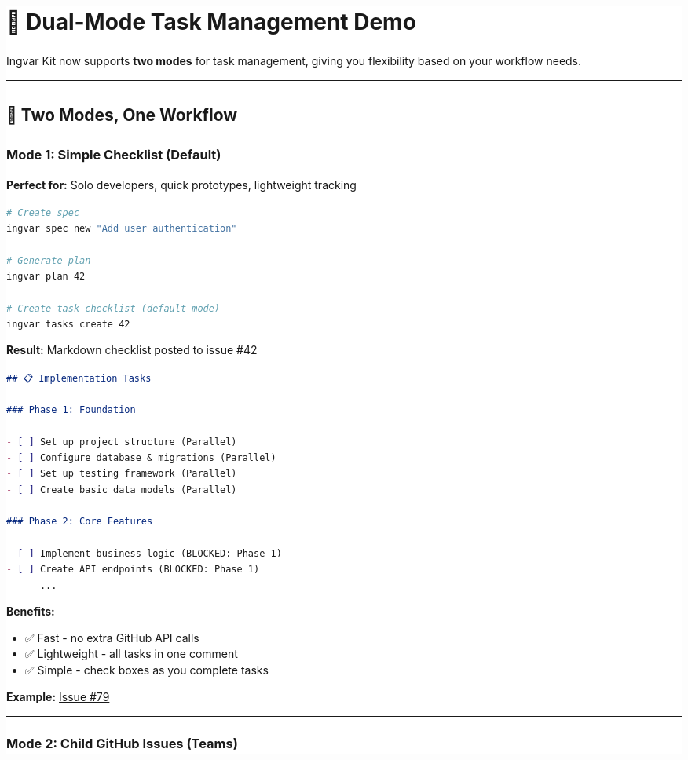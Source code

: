 # 🎯 Dual-Mode Task Management Demo

Ingvar Kit now supports **two modes** for task management, giving you flexibility based on your workflow needs.

---

## 🔀 Two Modes, One Workflow

### Mode 1: Simple Checklist (Default)

**Perfect for:** Solo developers, quick prototypes, lightweight tracking

```bash
# Create spec
ingvar spec new "Add user authentication"

# Generate plan
ingvar plan 42

# Create task checklist (default mode)
ingvar tasks create 42
```

**Result:** Markdown checklist posted to issue #42

```markdown
## 📋 Implementation Tasks

### Phase 1: Foundation

- [ ] Set up project structure (Parallel)
- [ ] Configure database & migrations (Parallel)
- [ ] Set up testing framework (Parallel)
- [ ] Create basic data models (Parallel)

### Phase 2: Core Features

- [ ] Implement business logic (BLOCKED: Phase 1)
- [ ] Create API endpoints (BLOCKED: Phase 1)
      ...
```

**Benefits:**

- ✅ Fast - no extra GitHub API calls
- ✅ Lightweight - all tasks in one comment
- ✅ Simple - check boxes as you complete tasks

**Example:** [Issue #79](https://github.com/leopagotto/ingvar-kit/issues/79)

---

### Mode 2: Child GitHub Issues (Teams)
